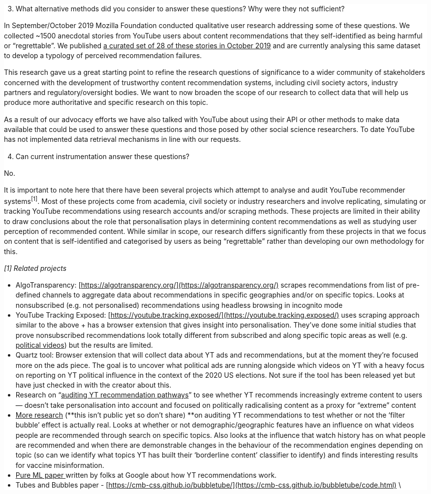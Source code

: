 3) What alternative methods did you consider to answer these questions? Why were they not sufficient?

In September/October 2019 Mozilla Foundation conducted qualitative user research addressing some of these questions. We collected ~1500 anecdotal stories from YouTube users about content recommendations that they self-identified as being harmful or “regrettable”. We published [a curated set of 28 of these stories in October 2019](https://foundation.mozilla.org/en/campaigns/youtube-regrets/) and are currently analysing this same dataset to develop a typology of perceived recommendation failures.

This research gave us a great starting point to refine the research questions of significance to a wider community of stakeholders concerned with the development of trustworthy content recommendation systems, including civil society actors, industry partners and regulatory/oversight bodies. We want to now broaden the scope of our research to collect data that will help us produce more authoritative and specific research on this topic.

As a result of our advocacy efforts we have also talked with YouTube about using their API or other methods to make data available that could be used to answer these questions and those posed by other social science researchers. To date YouTube has not implemented data retrieval mechanisms in line with our requests.

4) Can current instrumentation answer these questions?

No.

It is important to note here that there have been several projects which attempt to analyse and audit YouTube recommender systems<sup>[1]</sup>. Most of these projects come from academia, civil society or industry researchers and involve replicating, simulating or tracking YouTube recommendations using research accounts and/or scraping methods. These projects are limited in their ability to draw conclusions about the role that personalisation plays in determining content recommendations as well as studying user perception of recommended content. While similar in scope, our research differs significantly from these projects in that we focus on content that is self-identified and categorised by users as being “regrettable” rather than developing our own methodology for this.

_[1] Related projects_

- AlgoTransparency: [https://algotransparency.org/](https://algotransparency.org/) scrapes recommendations from list of pre-defined channels to aggregate data about recommendations in specific geographies and/or on specific topics. Looks at nonsubscribed (e.g. not personalised) recommendations using headless browsing in incognito mode
- YouTube Tracking Exposed: [https://youtube.tracking.exposed/](https://youtube.tracking.exposed/) uses scraping approach similar to the above + has a browser extension that gives insight into personalisation. They’ve done some initial studies that prove nonsubscribed recommendations look totally different from subscribed and along specific topic areas as well (e.g. [political videos](https://youtube.tracking.exposed/data/)) but the results are limited.
- Quartz tool: Browser extension that will collect data about YT ads and recommendations, but at the moment they’re focused more on the ads piece. The goal is to uncover what political ads are running alongside which videos on YT with a heavy focus on reporting on YT political influence in the context of the 2020 US elections. Not sure if the tool has been released yet but have just checked in with the creator about this.
- Research on “[auditing YT recommendation pathways](https://arxiv.org/abs/1908.08313)” to see whether YT recommends increasingly extreme content to users— doesn’t take personalisation into account and focused on politically radicalising content as a proxy for “extreme” content
- [More research](https://www.dropbox.com/s/tu547cp0q5m7sd9/YouTube_Audit_CSCW.pdf?dl=0) (**this isn’t public yet so don’t share) **on auditing YT recommendations to test whether or not the ‘filter bubble’ effect is actually real. Looks at whether or not demographic/geographic features have an influence on what videos people are recommended through search on specific topics. Also looks at the influence that watch history has on what people are recommended and when there are demonstrable changes in the behaviour of the recommendation engines depending on topic (so can we identify what topics YT has built their ‘borderline content’ classifier to identify) and finds interesting results for vaccine misinformation.
- [Pure ML paper ](https://dl.acm.org/doi/10.1145/3298689.3346997)written by folks at Google about how YT recommendations work.
- Tubes and Bubbles paper - [https://cmb-css.github.io/bubbletube/](https://cmb-css.github.io/bubbletube/code.html) \
